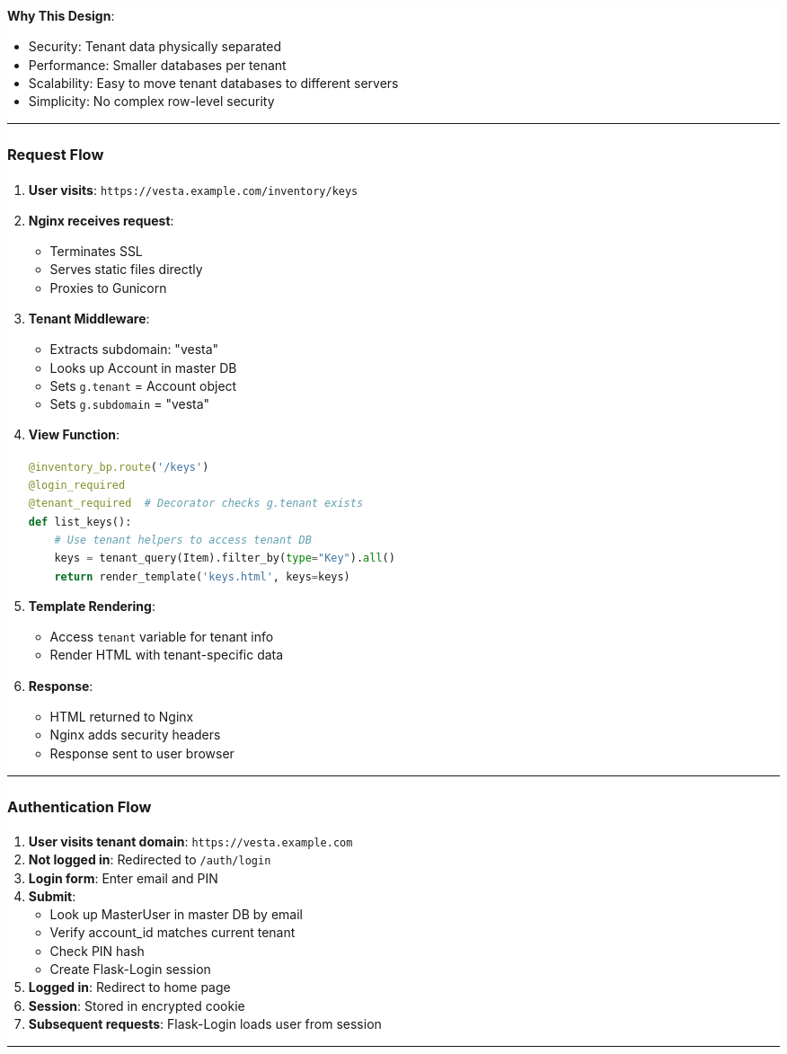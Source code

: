 **Why This Design**:
- Security: Tenant data physically separated
- Performance: Smaller databases per tenant
- Scalability: Easy to move tenant databases to different servers
- Simplicity: No complex row-level security

---

### Request Flow

1. **User visits**: `https://vesta.example.com/inventory/keys`

2. **Nginx receives request**:
   - Terminates SSL
   - Serves static files directly
   - Proxies to Gunicorn

3. **Tenant Middleware**:
   - Extracts subdomain: "vesta"
   - Looks up Account in master DB
   - Sets `g.tenant` = Account object
   - Sets `g.subdomain` = "vesta"

4. **View Function**:
   ```python
   @inventory_bp.route('/keys')
   @login_required
   @tenant_required  # Decorator checks g.tenant exists
   def list_keys():
       # Use tenant helpers to access tenant DB
       keys = tenant_query(Item).filter_by(type="Key").all()
       return render_template('keys.html', keys=keys)
   ```

5. **Template Rendering**:
   - Access `tenant` variable for tenant info
   - Render HTML with tenant-specific data

6. **Response**:
   - HTML returned to Nginx
   - Nginx adds security headers
   - Response sent to user browser

---

### Authentication Flow

1. **User visits tenant domain**: `https://vesta.example.com`
2. **Not logged in**: Redirected to `/auth/login`
3. **Login form**: Enter email and PIN
4. **Submit**:
   - Look up MasterUser in master DB by email
   - Verify account_id matches current tenant
   - Check PIN hash
   - Create Flask-Login session
5. **Logged in**: Redirect to home page
6. **Session**: Stored in encrypted cookie
7. **Subsequent requests**: Flask-Login loads user from session

---